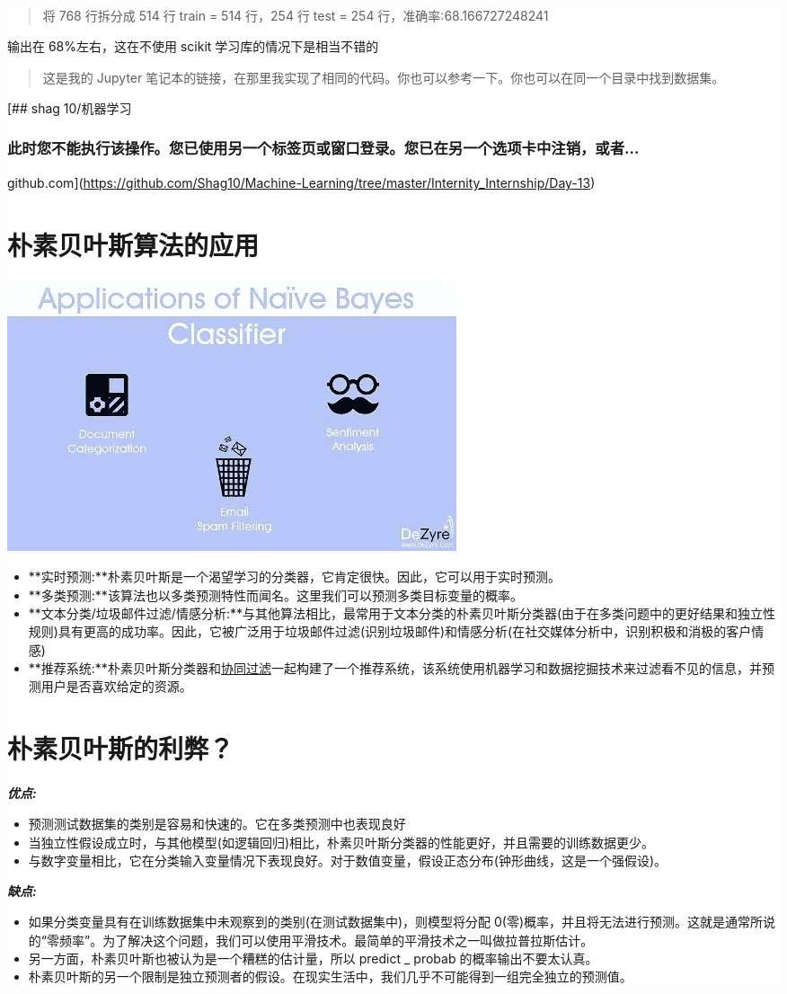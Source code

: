 > 将 768 行拆分成 514 行 train = 514 行，254 行 test = 254 行，准确率:68.166727248241

输出在 68%左右，这在不使用 scikit 学习库的情况下是相当不错的

> 这是我的 Jupyter 笔记本的链接，在那里我实现了相同的代码。你也可以参考一下。你也可以在同一个目录中找到数据集。

[](https://github.com/Shag10/Machine-Learning/tree/master/Internity_Internship/Day-13) [## shag 10/机器学习

### 此时您不能执行该操作。您已使用另一个标签页或窗口登录。您已在另一个选项卡中注销，或者…

github.com](https://github.com/Shag10/Machine-Learning/tree/master/Internity_Internship/Day-13) 

# 朴素贝叶斯算法的应用

![](img/988f913305cac23a8fcadbbae06e2ad2.png)

*   **实时预测:**朴素贝叶斯是一个渴望学习的分类器，它肯定很快。因此，它可以用于实时预测。
*   **多类预测:**该算法也以多类预测特性而闻名。这里我们可以预测多类目标变量的概率。
*   **文本分类/垃圾邮件过滤/情感分析:**与其他算法相比，最常用于文本分类的朴素贝叶斯分类器(由于在多类问题中的更好结果和独立性规则)具有更高的成功率。因此，它被广泛用于垃圾邮件过滤(识别垃圾邮件)和情感分析(在社交媒体分析中，识别积极和消极的客户情感)
*   **推荐系统:**朴素贝叶斯分类器和[协同过滤](https://en.wikipedia.org/wiki/Collaborative_filtering)一起构建了一个推荐系统，该系统使用机器学习和数据挖掘技术来过滤看不见的信息，并预测用户是否喜欢给定的资源。

# 朴素贝叶斯的利弊？

***优点:***

*   预测测试数据集的类别是容易和快速的。它在多类预测中也表现良好
*   当独立性假设成立时，与其他模型(如逻辑回归)相比，朴素贝叶斯分类器的性能更好，并且需要的训练数据更少。
*   与数字变量相比，它在分类输入变量情况下表现良好。对于数值变量，假设正态分布(钟形曲线，这是一个强假设)。

***缺点:***

*   如果分类变量具有在训练数据集中未观察到的类别(在测试数据集中)，则模型将分配 0(零)概率，并且将无法进行预测。这就是通常所说的“零频率”。为了解决这个问题，我们可以使用平滑技术。最简单的平滑技术之一叫做拉普拉斯估计。
*   另一方面，朴素贝叶斯也被认为是一个糟糕的估计量，所以 predict _ probab 的概率输出不要太认真。
*   朴素贝叶斯的另一个限制是独立预测者的假设。在现实生活中，我们几乎不可能得到一组完全独立的预测值。
